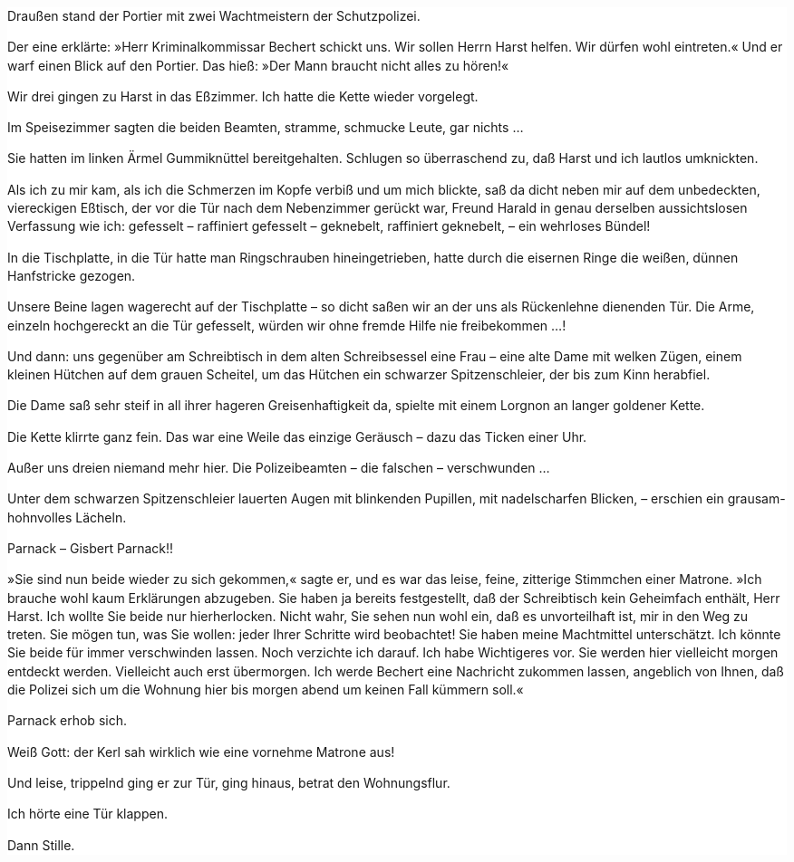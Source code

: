 Draußen stand der Portier mit zwei Wachtmeistern der Schutzpolizei.

Der eine erklärte: »Herr Kriminalkommissar Bechert schickt uns. Wir sollen Herrn Harst helfen. Wir dürfen wohl eintreten.« Und er warf einen Blick auf den Portier. Das hieß: »Der Mann braucht nicht alles zu hören!«

Wir drei gingen zu Harst in das Eßzimmer. Ich hatte die Kette wieder vorgelegt.

Im Speisezimmer sagten die beiden Beamten, stramme, schmucke Leute, gar nichts …

Sie hatten im linken Ärmel Gummiknüttel bereitgehalten. Schlugen so überraschend zu, daß Harst und ich lautlos umknickten.

Als ich zu mir kam, als ich die Schmerzen im Kopfe verbiß und um mich blickte, saß da dicht neben mir auf dem unbedeckten, viereckigen Eßtisch, der vor die Tür nach dem Nebenzimmer gerückt war, Freund Harald in genau derselben aussichtslosen Verfassung wie ich: gefesselt – raffiniert gefesselt – geknebelt, raffiniert geknebelt, – ein wehrloses Bündel!

In die Tischplatte, in die Tür hatte man Ringschrauben hineingetrieben, hatte durch die eisernen Ringe die weißen, dünnen Hanfstricke gezogen.

Unsere Beine lagen wagerecht auf der Tischplatte – so dicht saßen wir an der uns als Rückenlehne dienenden Tür. Die Arme, einzeln hochgereckt an die Tür gefesselt, würden wir ohne fremde Hilfe nie freibekommen …!

Und dann: uns gegenüber am Schreibtisch in dem alten Schreibsessel eine Frau – eine alte Dame mit welken Zügen, einem kleinen Hütchen auf dem grauen Scheitel, um das Hütchen ein schwarzer Spitzenschleier, der bis zum Kinn herabfiel.

Die Dame saß sehr steif in all ihrer hageren Greisenhaftigkeit da, spielte mit einem Lorgnon an langer goldener Kette.

Die Kette klirrte ganz fein. Das war eine Weile das einzige Geräusch – dazu das Ticken einer Uhr.

Außer uns dreien niemand mehr hier. Die Polizeibeamten – die falschen – verschwunden …

Unter dem schwarzen Spitzenschleier lauerten Augen mit blinkenden Pupillen, mit nadelscharfen Blicken, – erschien ein grausam-hohnvolles Lächeln.

Parnack – Gisbert Parnack!!

»Sie sind nun beide wieder zu sich gekommen,« sagte er, und es war das leise, feine, zitterige Stimmchen einer Matrone. »Ich brauche wohl kaum Erklärungen abzugeben. Sie haben ja bereits festgestellt, daß der Schreibtisch kein Geheimfach enthält, Herr Harst. Ich wollte Sie beide nur hierherlocken. Nicht wahr, Sie sehen nun wohl ein, daß es unvorteilhaft ist, mir in den Weg zu treten. Sie mögen tun, was Sie wollen: jeder Ihrer Schritte wird beobachtet! Sie haben meine Machtmittel unterschätzt. Ich könnte Sie beide für immer verschwinden lassen. Noch verzichte ich darauf. Ich habe Wichtigeres vor. Sie werden hier vielleicht morgen entdeckt werden. Vielleicht auch erst übermorgen. Ich werde Bechert eine Nachricht zukommen lassen, angeblich von Ihnen, daß die Polizei sich um die Wohnung hier bis morgen abend um keinen Fall kümmern soll.«

Parnack erhob sich.

Weiß Gott: der Kerl sah wirklich wie eine vornehme Matrone aus!

Und leise, trippelnd ging er zur Tür, ging hinaus, betrat den Wohnungsflur.

Ich hörte eine Tür klappen.

Dann Stille.
